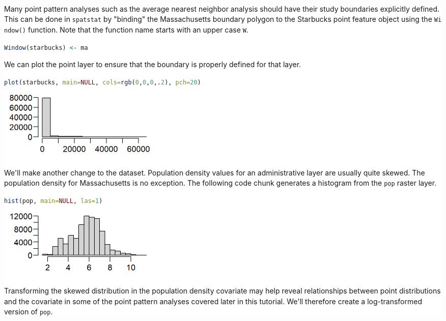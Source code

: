Many point pattern analyses such as the average nearest neighbor analysis should have their study boundaries explicitly defined. This can be done in `spatstat` by "binding" the Massachusetts boundary polygon to the Starbucks point feature object using the `Window()` function. Note that the function name starts with an upper case `W`.


```r
Window(starbucks) <- ma
```

We can plot the point layer to ensure that the boundary is properly defined for that layer.


```r
plot(starbucks, main=NULL, cols=rgb(0,0,0,.2), pch=20)
```

<img src="A08-Point-pattern-analysis_files/figure-html/unnamed-chunk-6-1.png" width="288" />

We'll make another change to the dataset. Population density values for an administrative layer are usually quite skewed. The population density for Massachusetts is no exception. The following code chunk generates a histogram from the `pop` raster layer.


```r
hist(pop, main=NULL, las=1)
```

<img src="A08-Point-pattern-analysis_files/figure-html/unnamed-chunk-7-1.png" width="288" />

Transforming the skewed distribution in the population density covariate may help reveal relationships between point distributions and the covariate in some of the point pattern analyses covered later in this tutorial. We'll therefore create a log-transformed version of `pop`.
